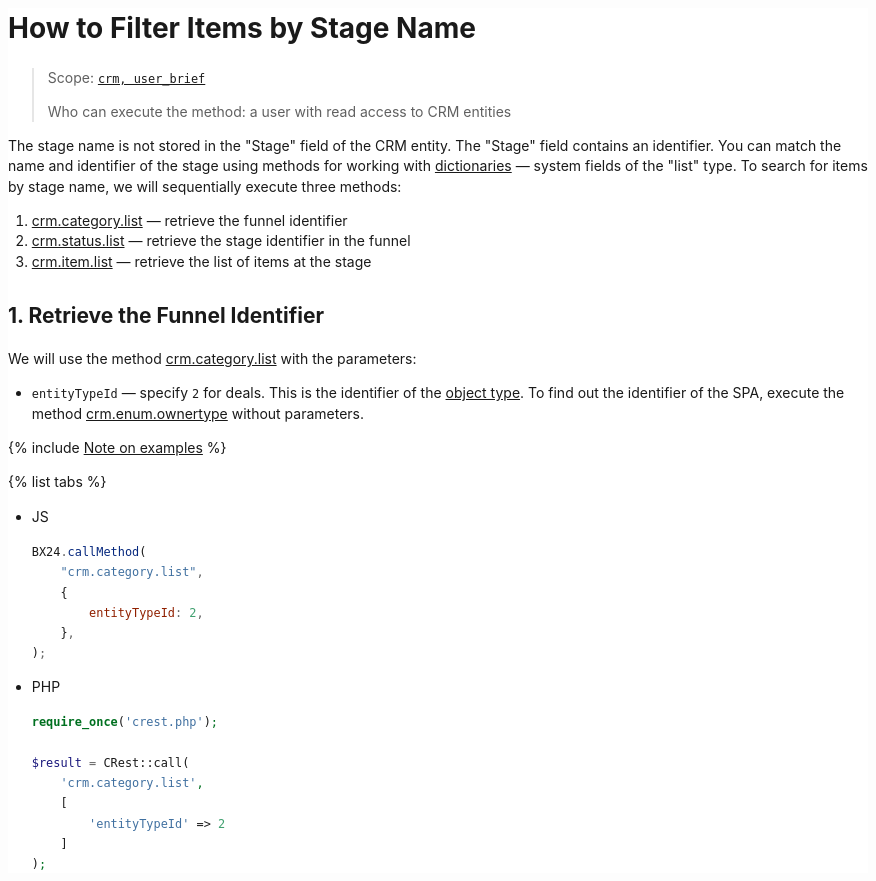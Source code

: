 # How to Filter Items by Stage Name

> Scope: [`crm, user_brief`](../../../api-reference/scopes/permissions.md)
>
> Who can execute the method: a user with read access to CRM entities

The stage name is not stored in the "Stage" field of the CRM entity. The "Stage" field contains an identifier. You can match the name and identifier of the stage using methods for working with [dictionaries](../../../api-reference/crm/status/index.md) — system fields of the "list" type. To search for items by stage name, we will sequentially execute three methods:

1. [crm.category.list](../../../api-reference/crm/universal/category/crm-category-list.md) — retrieve the funnel identifier
2. [crm.status.list](../../../api-reference/crm/status/crm-status-list.md) — retrieve the stage identifier in the funnel
3. [crm.item.list](../../../api-reference/crm/universal/crm-item-list.md) — retrieve the list of items at the stage

## 1. Retrieve the Funnel Identifier

We will use the method [crm.category.list](../../../api-reference/crm/universal/category/crm-category-list.md) with the parameters:
- `entityTypeId` — specify `2` for deals. This is the identifier of the [object type](../../../api-reference/crm/data-types.md#object_type). To find out the identifier of the SPA, execute the method [crm.enum.ownertype](../../../api-reference/crm/auxiliary/enum/crm-enum-owner-type.md) without parameters.

{% include [Note on examples](../../../_includes/examples.md) %}

{% list tabs %}

- JS

    ```javascript  
    BX24.callMethod(
        "crm.category.list",
        {
            entityTypeId: 2,
        },
    );
    ```
- PHP
  
    ```php
    require_once('crest.php');

    $result = CRest::call(
        'crm.category.list',
        [
            'entityTypeId' => 2
        ]
    );
    ```
